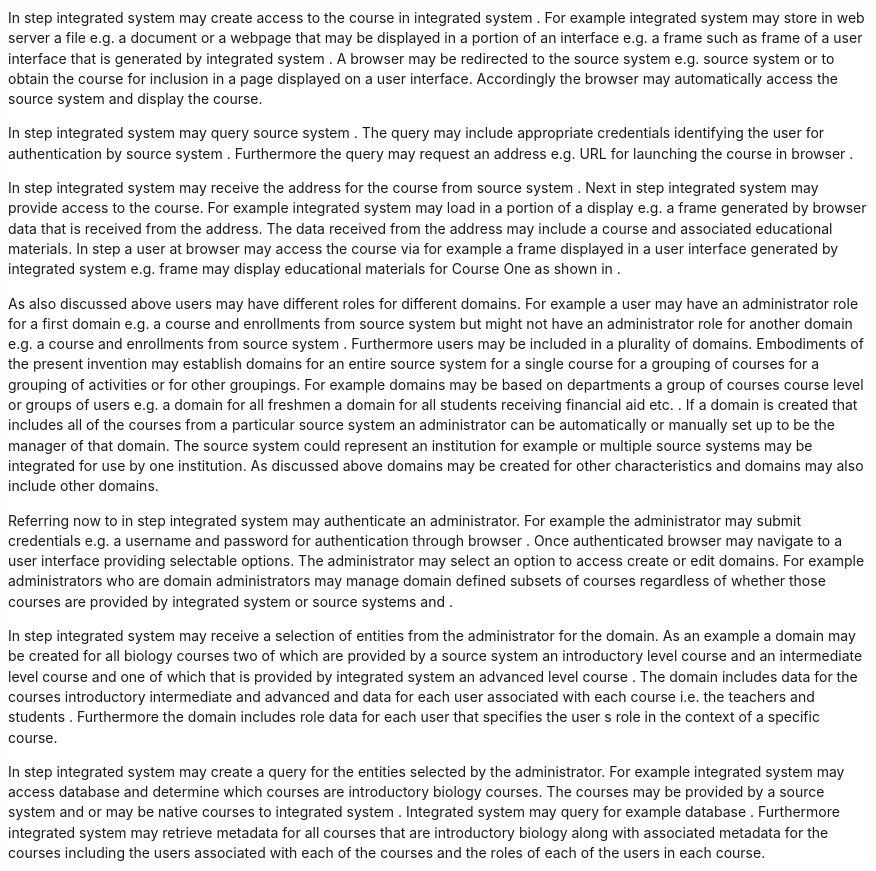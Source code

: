 In step integrated system may create access to the course in integrated system . For example integrated system may store in web server a file e.g. a document or a webpage that may be displayed in a portion of an interface e.g. a frame such as frame of a user interface that is generated by integrated system . A browser may be redirected to the source system e.g. source system or to obtain the course for inclusion in a page displayed on a user interface. Accordingly the browser may automatically access the source system and display the course.

In step integrated system may query source system . The query may include appropriate credentials identifying the user for authentication by source system . Furthermore the query may request an address e.g. URL for launching the course in browser .

In step integrated system may receive the address for the course from source system . Next in step integrated system may provide access to the course. For example integrated system may load in a portion of a display e.g. a frame generated by browser data that is received from the address. The data received from the address may include a course and associated educational materials. In step a user at browser may access the course via for example a frame displayed in a user interface generated by integrated system e.g. frame may display educational materials for Course One as shown in .

As also discussed above users may have different roles for different domains. For example a user may have an administrator role for a first domain e.g. a course and enrollments from source system but might not have an administrator role for another domain e.g. a course and enrollments from source system . Furthermore users may be included in a plurality of domains. Embodiments of the present invention may establish domains for an entire source system for a single course for a grouping of courses for a grouping of activities or for other groupings. For example domains may be based on departments a group of courses course level or groups of users e.g. a domain for all freshmen a domain for all students receiving financial aid etc. . If a domain is created that includes all of the courses from a particular source system an administrator can be automatically or manually set up to be the manager of that domain. The source system could represent an institution for example or multiple source systems may be integrated for use by one institution. As discussed above domains may be created for other characteristics and domains may also include other domains.

Referring now to in step integrated system may authenticate an administrator. For example the administrator may submit credentials e.g. a username and password for authentication through browser . Once authenticated browser may navigate to a user interface providing selectable options. The administrator may select an option to access create or edit domains. For example administrators who are domain administrators may manage domain defined subsets of courses regardless of whether those courses are provided by integrated system or source systems and .

In step integrated system may receive a selection of entities from the administrator for the domain. As an example a domain may be created for all biology courses two of which are provided by a source system an introductory level course and an intermediate level course and one of which that is provided by integrated system an advanced level course . The domain includes data for the courses introductory intermediate and advanced and data for each user associated with each course i.e. the teachers and students . Furthermore the domain includes role data for each user that specifies the user s role in the context of a specific course.

In step integrated system may create a query for the entities selected by the administrator. For example integrated system may access database and determine which courses are introductory biology courses. The courses may be provided by a source system and or may be native courses to integrated system . Integrated system may query for example database . Furthermore integrated system may retrieve metadata for all courses that are introductory biology along with associated metadata for the courses including the users associated with each of the courses and the roles of each of the users in each course.

